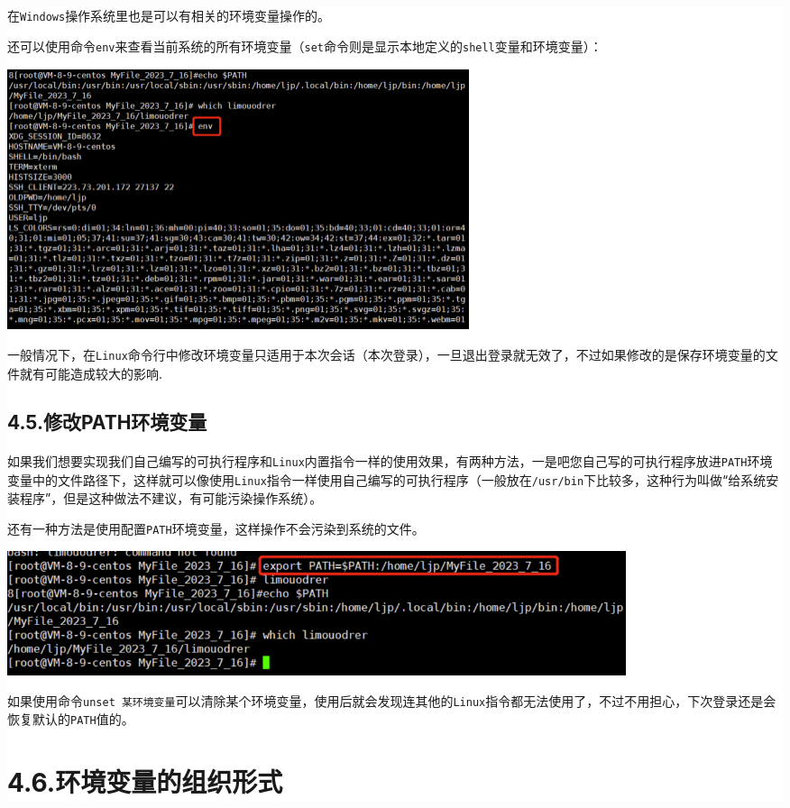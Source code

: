 在`Windows`操作系统里也是可以有相关的环境变量操作的。

还可以使用命令`env`来查看当前系统的所有环境变量（`set`命令则是显示本地定义的`shell`变量和环境变量）：

<img src="./assets/a96cf9d3-455a-41a8-9691-80553df8230d.png" title="" alt="a96cf9d3-455a-41a8-9691-80553df8230d" style="zoom:50%;">

一般情况下，在`Linux`命令行中修改环境变量只适用于本次会话（本次登录），一旦退出登录就无效了，不过如果修改的是保存环境变量的文件就有可能造成较大的影响.

## 4.5.修改PATH环境变量

如果我们想要实现我们自己编写的可执行程序和`Linux`内置指令一样的使用效果，有两种方法，一是吧您自己写的可执行程序放进`PATH`环境变量中的文件路径下，这样就可以像使用`Linux`指令一样使用自己编写的可执行程序（一般放在`/usr/bin`下比较多，这种行为叫做“给系统安装程序”，但是这种做法不建议，有可能污染操作系统）。

还有一种方法是使用配置`PATH`环境变量，这样操作不会污染到系统的文件。

<img src="./assets/66d770f4-f9c0-49ed-8540-603460ae0fad.png" title="" alt="66d770f4-f9c0-49ed-8540-603460ae0fad" style="zoom:67%;">

如果使用命令`unset 某环境变量`可以清除某个环境变量，使用后就会发现连其他的`Linux`指令都无法使用了，不过不用担心，下次登录还是会恢复默认的`PATH`值的。

# 4.6.环境变量的组织形式
